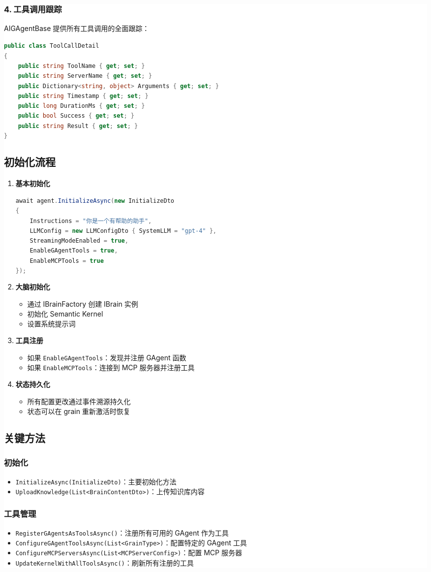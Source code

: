 ### 4. 工具调用跟踪

AIGAgentBase 提供所有工具调用的全面跟踪：

```csharp
public class ToolCallDetail
{
    public string ToolName { get; set; }
    public string ServerName { get; set; }
    public Dictionary<string, object> Arguments { get; set; }
    public string Timestamp { get; set; }
    public long DurationMs { get; set; }
    public bool Success { get; set; }
    public string Result { get; set; }
}
```

## 初始化流程

1. **基本初始化**
   ```csharp
   await agent.InitializeAsync(new InitializeDto
   {
       Instructions = "你是一个有帮助的助手",
       LLMConfig = new LLMConfigDto { SystemLLM = "gpt-4" },
       StreamingModeEnabled = true,
       EnableGAgentTools = true,
       EnableMCPTools = true
   });
   ```

2. **大脑初始化**
   - 通过 IBrainFactory 创建 IBrain 实例
   - 初始化 Semantic Kernel
   - 设置系统提示词

3. **工具注册**
   - 如果 `EnableGAgentTools`：发现并注册 GAgent 函数
   - 如果 `EnableMCPTools`：连接到 MCP 服务器并注册工具

4. **状态持久化**
   - 所有配置更改通过事件溯源持久化
   - 状态可以在 grain 重新激活时恢复

## 关键方法

### 初始化
- `InitializeAsync(InitializeDto)`：主要初始化方法
- `UploadKnowledge(List<BrainContentDto>)`：上传知识库内容

### 工具管理
- `RegisterGAgentsAsToolsAsync()`：注册所有可用的 GAgent 作为工具
- `ConfigureGAgentToolsAsync(List<GrainType>)`：配置特定的 GAgent 工具
- `ConfigureMCPServersAsync(List<MCPServerConfig>)`：配置 MCP 服务器
- `UpdateKernelWithAllToolsAsync()`：刷新所有注册的工具
